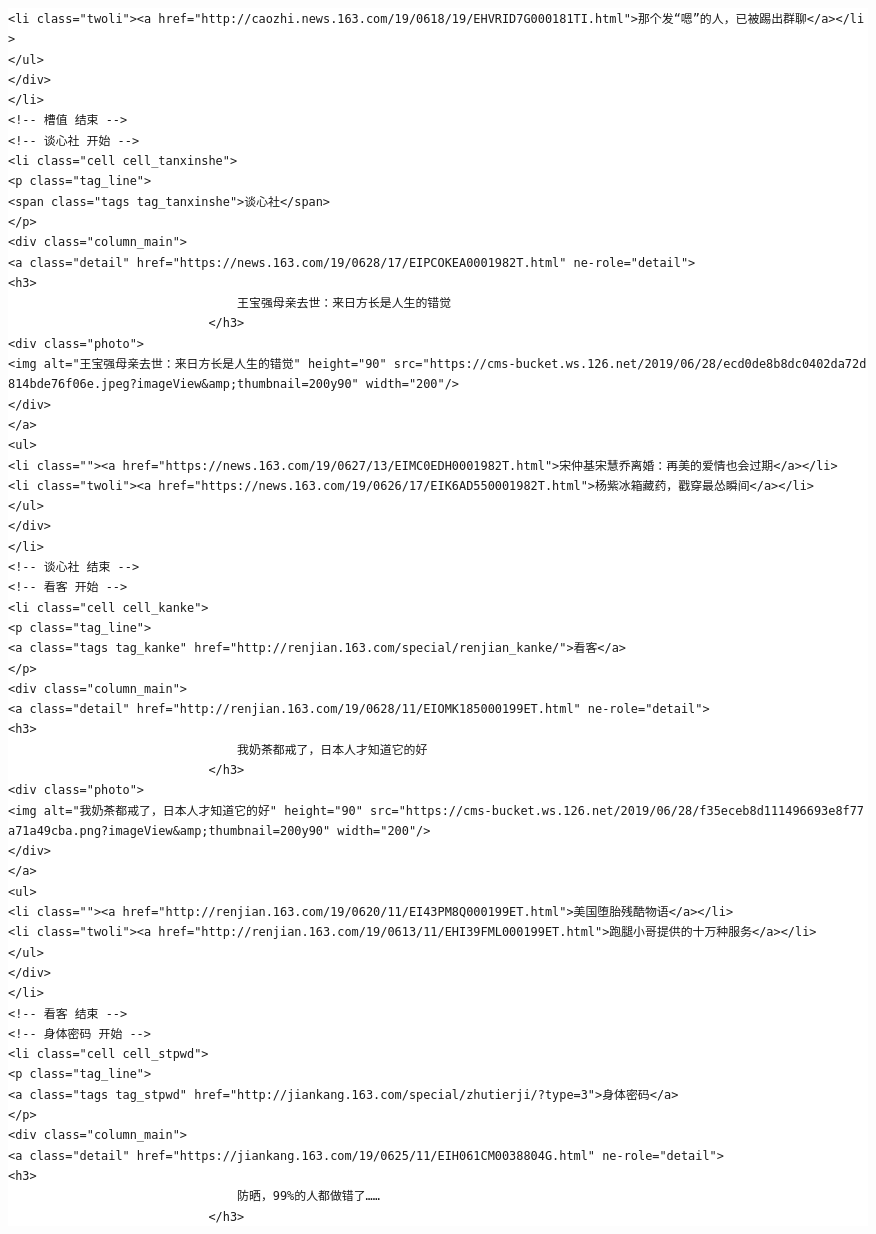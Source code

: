     <li class="twoli"><a href="http://caozhi.news.163.com/19/0618/19/EHVRID7G000181TI.html">那个发“嗯”的人，已被踢出群聊</a></li>
    </ul>
    </div>
    </li>
    <!-- 槽值 结束 -->
    <!-- 谈心社 开始 -->
    <li class="cell cell_tanxinshe">
    <p class="tag_line">
    <span class="tags tag_tanxinshe">谈心社</span>
    </p>
    <div class="column_main">
    <a class="detail" href="https://news.163.com/19/0628/17/EIPCOKEA0001982T.html" ne-role="detail">
    <h3>
                                    王宝强母亲去世：来日方长是人生的错觉
                                </h3>
    <div class="photo">
    <img alt="王宝强母亲去世：来日方长是人生的错觉" height="90" src="https://cms-bucket.ws.126.net/2019/06/28/ecd0de8b8dc0402da72d814bde76f06e.jpeg?imageView&amp;thumbnail=200y90" width="200"/>
    </div>
    </a>
    <ul>
    <li class=""><a href="https://news.163.com/19/0627/13/EIMC0EDH0001982T.html">宋仲基宋慧乔离婚：再美的爱情也会过期</a></li>
    <li class="twoli"><a href="https://news.163.com/19/0626/17/EIK6AD550001982T.html">杨紫冰箱藏药，戳穿最怂瞬间</a></li>
    </ul>
    </div>
    </li>
    <!-- 谈心社 结束 -->
    <!-- 看客 开始 -->
    <li class="cell cell_kanke">
    <p class="tag_line">
    <a class="tags tag_kanke" href="http://renjian.163.com/special/renjian_kanke/">看客</a>
    </p>
    <div class="column_main">
    <a class="detail" href="http://renjian.163.com/19/0628/11/EIOMK185000199ET.html" ne-role="detail">
    <h3>
                                    我奶茶都戒了，日本人才知道它的好
                                </h3>
    <div class="photo">
    <img alt="我奶茶都戒了，日本人才知道它的好" height="90" src="https://cms-bucket.ws.126.net/2019/06/28/f35eceb8d111496693e8f77a71a49cba.png?imageView&amp;thumbnail=200y90" width="200"/>
    </div>
    </a>
    <ul>
    <li class=""><a href="http://renjian.163.com/19/0620/11/EI43PM8Q000199ET.html">美国堕胎残酷物语</a></li>
    <li class="twoli"><a href="http://renjian.163.com/19/0613/11/EHI39FML000199ET.html">跑腿小哥提供的十万种服务</a></li>
    </ul>
    </div>
    </li>
    <!-- 看客 结束 -->
    <!-- 身体密码 开始 -->
    <li class="cell cell_stpwd">
    <p class="tag_line">
    <a class="tags tag_stpwd" href="http://jiankang.163.com/special/zhutierji/?type=3">身体密码</a>
    </p>
    <div class="column_main">
    <a class="detail" href="https://jiankang.163.com/19/0625/11/EIH061CM0038804G.html" ne-role="detail">
    <h3>
                                    防晒，99%的人都做错了……
                                </h3>